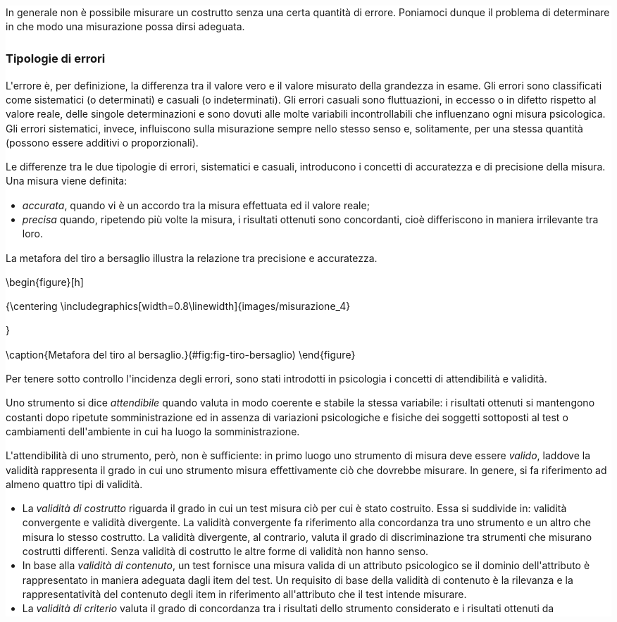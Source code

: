 In generale non è possibile misurare un costrutto senza una certa
quantità di errore. Poniamoci dunque il problema di determinare in che
modo una misurazione possa dirsi adeguata.


### Tipologie di errori

L'errore è, per definizione, la differenza tra il valore vero e il
valore misurato della grandezza in esame. Gli errori sono classificati
come sistematici (o determinati) e casuali (o indeterminati). Gli errori
casuali sono fluttuazioni, in eccesso o in difetto rispetto al valore
reale, delle singole determinazioni e sono dovuti alle molte variabili
incontrollabili che influenzano ogni misura psicologica. Gli errori
sistematici, invece, influiscono sulla misurazione sempre nello stesso
senso e, solitamente, per una stessa quantità (possono essere additivi o
proporzionali).

Le differenze tra le due tipologie di errori, sistematici e casuali,
introducono i concetti di accuratezza e di precisione della misura. Una
misura viene definita:

*   _accurata_, quando vi è un accordo tra la misura effettuata ed il
    valore reale;
*   _precisa_ quando, ripetendo più volte la misura, i risultati
    ottenuti sono concordanti, cioè differiscono in maniera irrilevante
    tra loro.

La metafora del tiro a bersaglio illustra la relazione tra precisione e accuratezza.

\begin{figure}[h]

{\centering \includegraphics[width=0.8\linewidth]{images/misurazione_4} 

}

\caption{Metafora del tiro al bersaglio.}(\#fig:fig-tiro-bersaglio)
\end{figure}

Per tenere sotto controllo l'incidenza degli errori, sono stati
introdotti in psicologia i concetti di attendibilità e validità.

Uno strumento si dice _attendibile_ quando valuta in modo coerente e
stabile la stessa variabile: i risultati ottenuti si mantengono costanti
dopo ripetute somministrazione ed in assenza di variazioni psicologiche
e fisiche dei soggetti sottoposti al test o cambiamenti dell'ambiente in
cui ha luogo la somministrazione.

L'attendibilità di uno strumento, però, non è sufficiente: in primo luogo uno
strumento di misura deve essere _valido_, laddove la validità rappresenta
il grado in cui uno strumento misura effettivamente ciò che dovrebbe
misurare. In genere, si fa riferimento ad almeno quattro tipi di
validità.

*   La _validità di costrutto_ riguarda il grado in cui un test misura
    ciò per cui è stato costruito. Essa si suddivide in: validità
    convergente e validità divergente. La validità convergente fa
    riferimento alla concordanza tra uno strumento e un altro che misura
    lo stesso costrutto. La validità divergente, al contrario, valuta il
    grado di discriminazione tra strumenti che misurano costrutti
    differenti. Senza validità di costrutto le altre forme di validità
    non hanno senso.
*   In base alla _validità di contenuto_, un test fornisce una misura
    valida di un attributo psicologico se il dominio dell'attributo è
rappresentato in maniera adeguata dagli item del test. Un requisito
di base della validità di contenuto è la rilevanza e la
rappresentatività del contenuto degli item in riferimento
all'attributo che il test intende misurare.
*   La _validità di criterio_ valuta il grado di concordanza tra i
    risultati dello strumento considerato e i risultati ottenuti da